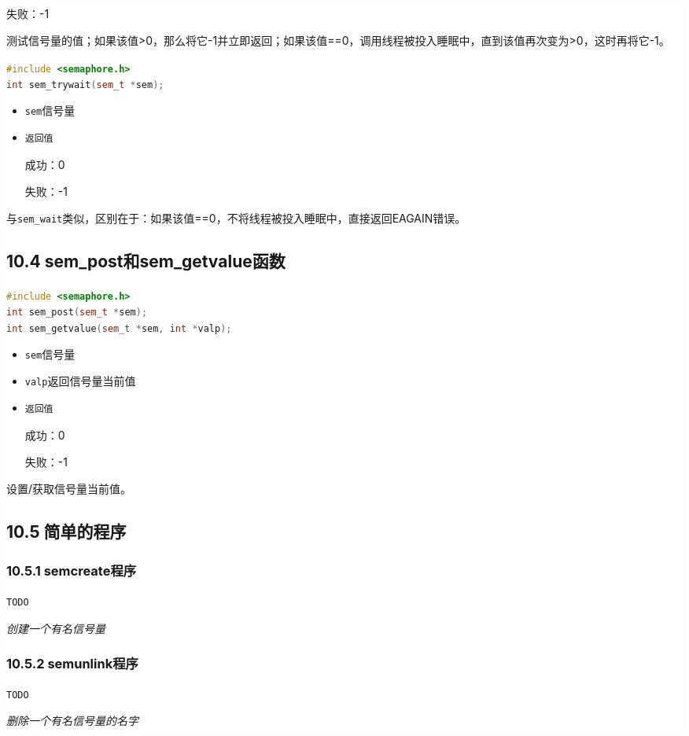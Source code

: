   失败：-1

测试信号量的值；如果该值>0，那么将它-1并立即返回；如果该值==0，调用线程被投入睡眠中，直到该值再次变为>0，这时再将它-1。

```c++
#include <semaphore.h>
int sem_trywait(sem_t *sem);
```

- `sem`信号量

- `返回值`

  成功：0

  失败：-1

与`sem_wait`类似，区别在于：如果该值==0，不将线程被投入睡眠中，直接返回EAGAIN错误。



## 10.4 sem_post和sem_getvalue函数

```c++
#include <semaphore.h>
int sem_post(sem_t *sem);
int sem_getvalue(sem_t *sem, int *valp);
```

- `sem`信号量

- `valp`返回信号量当前值

- `返回值`

  成功：0

  失败：-1

设置/获取信号量当前值。



## 10.5 简单的程序

### 10.5.1 semcreate程序

```c++
TODO
```

*创建一个有名信号量*

### 10.5.2 semunlink程序

```c++
TODO
```

*删除一个有名信号量的名字*
